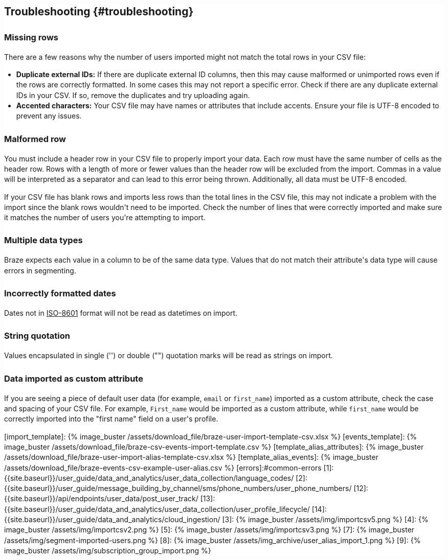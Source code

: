 ## Troubleshooting {#troubleshooting}

### Missing rows

There are a few reasons why the number of users imported might not match the total rows in your CSV file:

- **Duplicate external IDs:** If there are duplicate external ID columns, then this may cause malformed or unimported rows even if the rows are correctly formatted. In some cases this may not report a specific error. Check if there are any duplicate external IDs in your CSV. If so, remove the duplicates and try uploading again.
- **Accented characters:** Your CSV file may have names or attributes that include accents. Ensure your file is UTF-8 encoded to prevent any issues.

### Malformed row

You must include a header row in your CSV file to properly import your data. Each row must have the same number of cells as the header row. Rows with a length of more or fewer values than the header row will be excluded from the import. Commas in a value will be interpreted as a separator and can lead to this error being thrown. Additionally, all data must be UTF-8 encoded.

If your CSV file has blank rows and imports less rows than the total lines in the CSV file, this may not indicate a problem with the import since the blank rows wouldn't need to be imported. Check the number of lines that were correctly imported and make sure it matches the number of users you're attempting to import.

### Multiple data types

Braze expects each value in a column to be of the same data type. Values that do not match their attribute's data type will cause errors in segmenting.

### Incorrectly formatted dates

Dates not in [ISO-8601](https://en.wikipedia.org/wiki/ISO_8601) format will not be read as datetimes on import.

### String quotation

Values encapsulated in single ('') or double ("") quotation marks will be read as strings on import.

### Data imported as custom attribute

If you are seeing a piece of default user data (for example, `email` or `first_name`) imported as a custom attribute, check the case and spacing of your CSV file. For example, `First_name` would be imported as a custom attribute, while `first_name` would be correctly imported into the "first name" field on a user's profile.

[import_template]: {% image_buster /assets/download_file/braze-user-import-template-csv.xlsx %}
[events_template]: {% image_buster /assets/download_file/braze-csv-events-import-template.csv %}
[template_alias_attributes]: {% image_buster /assets/download_file/braze-user-import-alias-template-csv.xlsx %}
[template_alias_events]: {% image_buster /assets/download_file/braze-events-csv-example-user-alias.csv %}
[errors]:#common-errors
[1]: {{site.baseurl}}/user_guide/data_and_analytics/user_data_collection/language_codes/
[2]: {{site.baseurl}}/user_guide/message_building_by_channel/sms/phone_numbers/user_phone_numbers/
[12]: {{site.baseurl}}/api/endpoints/user_data/post_user_track/
[13]: {{site.baseurl}}/user_guide/data_and_analytics/user_data_collection/user_profile_lifecycle/
[14]: {{site.baseurl}}/user_guide/data_and_analytics/cloud_ingestion/
[3]: {% image_buster /assets/img/importcsv5.png %}
[4]: {% image_buster /assets/img/importcsv2.png %}
[5]: {% image_buster /assets/img/importcsv3.png %}
[7]: {% image_buster /assets/img/segment-imported-users.png %}
[8]: {% image_buster /assets/img_archive/user_alias_import_1.png %}
[9]: {% image_buster /assets/img/subscription_group_import.png %}